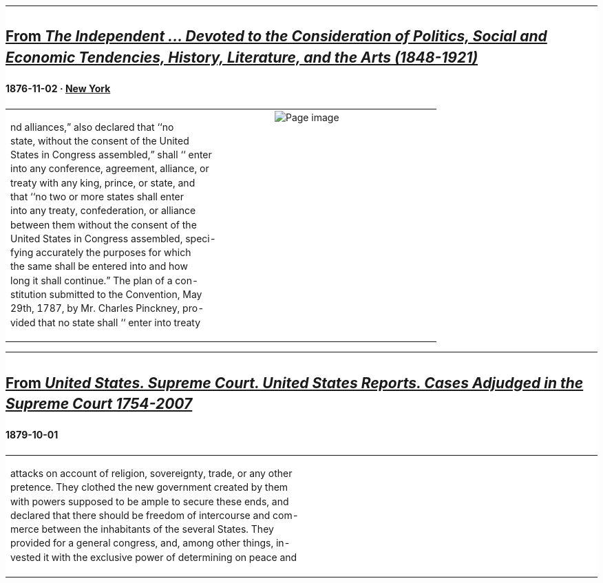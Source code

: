 
---

## [From _The Independent ... Devoted to the Consideration of Politics, Social and Economic Tendencies, History, Literature, and the Arts (1848-1921)_](https://archive.org/details/sim_independent_1876-11-02_28_1457/page/n2/mode/1up?view=theater)

#### 1876-11-02 &middot; [New York](http://dbpedia.org/resource/New_York_City)

<table style="width: 100%;"><tr><td style="width: 50%">

nd alliances,” also declared that ‘‘no  
state, without the consent of the United  
States in Congress assembled,” shall ‘‘ enter  
into any conference, agreement, alliance, or  
treaty with any king, prince, or state, and  
that ‘‘no two or more states shall enter  
into any treaty, confederation, or alliance  
between them without the consent of the  
United States in Congress assembled, speci-  
fying accurately the purposes for which  
the same shall be entered into and how  
long it shall continue.” The plan of a con-  
stitution submitted to the Convention, May  
29th, 1787, by Mr. Charles Pinckney, pro-  
vided that no state shall ‘‘ enter into treaty
</td><td style="width: 50%; max-height: 75%; margin: auto; display: block;">
<img alt="Page image" src="https://iiif.archive.org/image/iiif/2/sim_independent_1876-11-02_28_1457%2Fsim_independent_1876-11-02_28_1457_jp2.zip%2Fsim_independent_1876-11-02_28_1457_jp2%2Fsim_independent_1876-11-02_28_1457_0002.jp2/pct:71.02851323828921,33.438375350140056,19.80651731160896,12.359943977591037/600,/0/default.jpg"/>
</td>
</tr></table>

---

## [From _United States. Supreme Court. United States Reports. Cases Adjudged in the Supreme Court 1754-2007_](https://archive.org/details/sim_united-states-supreme-court-cases-adjudged_1879-10_100/page/n376/mode/1up?view=theater)

#### 1879-10-01

<table style="width: 100%;"><tr><td style="width: 50%">

  
attacks on account of religion, sovereignty, trade, or any other  
pretence. They clothed the new government created by them  
with powers supposed to be ample to secure these ends, and  
declared that there should be freedom of intercourse and com-  
merce between the inhabitants of the several States. They  
provided for a general congress, and, among other things, in-  
vested it with the exclusive power of determining on peace and  
  